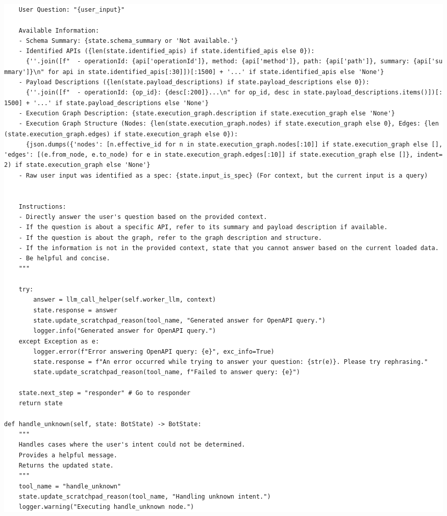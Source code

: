         User Question: "{user_input}"

        Available Information:
        - Schema Summary: {state.schema_summary or 'Not available.'}
        - Identified APIs ({len(state.identified_apis) if state.identified_apis else 0}):
          {''.join([f"  - operationId: {api['operationId']}, method: {api['method']}, path: {api['path']}, summary: {api['summary']}\n" for api in state.identified_apis[:30]])[:1500] + '...' if state.identified_apis else 'None'}
        - Payload Descriptions ({len(state.payload_descriptions) if state.payload_descriptions else 0}):
          {''.join([f"  - operationId: {op_id}: {desc[:200]}...\n" for op_id, desc in state.payload_descriptions.items()])[:1500] + '...' if state.payload_descriptions else 'None'}
        - Execution Graph Description: {state.execution_graph.description if state.execution_graph else 'None'}
        - Execution Graph Structure (Nodes: {len(state.execution_graph.nodes) if state.execution_graph else 0}, Edges: {len(state.execution_graph.edges) if state.execution_graph else 0}):
          {json.dumps({'nodes': [n.effective_id for n in state.execution_graph.nodes[:10]] if state.execution_graph else [], 'edges': [(e.from_node, e.to_node) for e in state.execution_graph.edges[:10]] if state.execution_graph else []}, indent=2) if state.execution_graph else 'None'}
        - Raw user input was identified as a spec: {state.input_is_spec} (For context, but the current input is a query)


        Instructions:
        - Directly answer the user's question based on the provided context.
        - If the question is about a specific API, refer to its summary and payload description if available.
        - If the question is about the graph, refer to the graph description and structure.
        - If the information is not in the provided context, state that you cannot answer based on the current loaded data.
        - Be helpful and concise.
        """

        try:
            answer = llm_call_helper(self.worker_llm, context)
            state.response = answer
            state.update_scratchpad_reason(tool_name, "Generated answer for OpenAPI query.")
            logger.info("Generated answer for OpenAPI query.")
        except Exception as e:
            logger.error(f"Error answering OpenAPI query: {e}", exc_info=True)
            state.response = f"An error occurred while trying to answer your question: {str(e)}. Please try rephrasing."
            state.update_scratchpad_reason(tool_name, f"Failed to answer query: {e}")

        state.next_step = "responder" # Go to responder
        return state

    def handle_unknown(self, state: BotState) -> BotState:
        """
        Handles cases where the user's intent could not be determined.
        Provides a helpful message.
        Returns the updated state.
        """
        tool_name = "handle_unknown"
        state.update_scratchpad_reason(tool_name, "Handling unknown intent.")
        logger.warning("Executing handle_unknown node.")
